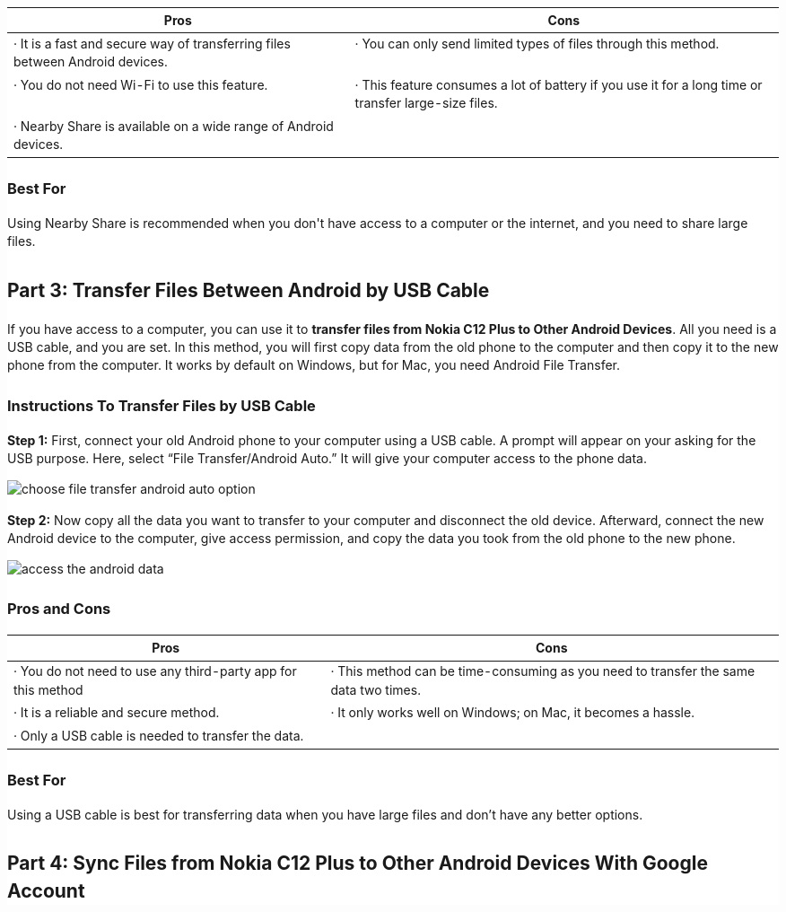 | Pros | Cons |
| --- | --- |
| · It is a fast and secure way of transferring files between Android devices. | · You can only send limited types of files through this method. |
| · You do not need Wi-Fi to use this feature. | · This feature consumes a lot of battery if you use it for a long time or transfer large-size files. |
| · Nearby Share is available on a wide range of Android devices. |

### Best For

Using Nearby Share is recommended when you don't have access to a computer or the internet, and you need to share large files.

## Part 3: Transfer Files Between Android by USB Cable

If you have access to a computer, you can use it to ****transfer files from Nokia C12 Plus to Other Android Devices****. All you need is a USB cable, and you are set. In this method, you will first copy data from the old phone to the computer and then copy it to the new phone from the computer. It works by default on Windows, but for Mac, you need Android File Transfer.

### Instructions To Transfer Files by USB Cable

****Step 1:**** First, connect your old Android phone to your computer using a USB cable. A prompt will appear on your asking for the USB purpose. Here, select “File Transfer/Android Auto.” It will give your computer access to the phone data.

![choose file transfer android auto option](https://images.wondershare.com/drfone/article/2023/03/transfer-files-from-android-to-android-7.jpg)

****Step 2:**** Now copy all the data you want to transfer to your computer and disconnect the old device. Afterward, connect the new Android device to the computer, give access permission, and copy the data you took from the old phone to the new phone.

![access the android data](https://images.wondershare.com/drfone/article/2023/03/transfer-files-from-android-to-android-8.jpg)

### Pros and Cons

| Pros | Cons |
| --- | --- |
| · You do not need to use any third-party app for this method | · This method can be time-consuming as you need to transfer the same data two times. |
| · It is a reliable and secure method. | · It only works well on Windows; on Mac, it becomes a hassle. |
| · Only a USB cable is needed to transfer the data. |

### Best For

Using a USB cable is best for transferring data when you have large files and don’t have any better options.

## Part 4: Sync Files from Nokia C12 Plus to Other Android Devices With Google Account
